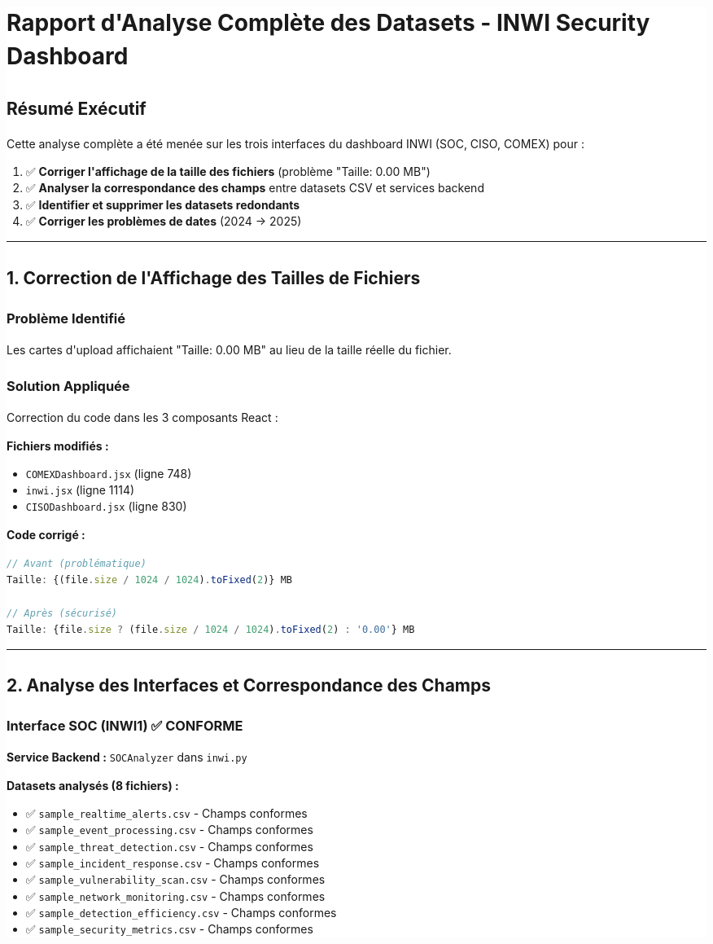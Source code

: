 # Rapport d'Analyse Complète des Datasets - INWI Security Dashboard

## Résumé Exécutif

Cette analyse complète a été menée sur les trois interfaces du dashboard INWI (SOC, CISO, COMEX) pour :
1. ✅ **Corriger l'affichage de la taille des fichiers** (problème "Taille: 0.00 MB")
2. ✅ **Analyser la correspondance des champs** entre datasets CSV et services backend
3. ✅ **Identifier et supprimer les datasets redondants**
4. ✅ **Corriger les problèmes de dates** (2024 → 2025)

---

## 1. Correction de l'Affichage des Tailles de Fichiers

### Problème Identifié
Les cartes d'upload affichaient "Taille: 0.00 MB" au lieu de la taille réelle du fichier.

### Solution Appliquée
Correction du code dans les 3 composants React :

**Fichiers modifiés :**
- `COMEXDashboard.jsx` (ligne 748)
- `inwi.jsx` (ligne 1114) 
- `CISODashboard.jsx` (ligne 830)

**Code corrigé :**
```jsx
// Avant (problématique)
Taille: {(file.size / 1024 / 1024).toFixed(2)} MB

// Après (sécurisé)
Taille: {file.size ? (file.size / 1024 / 1024).toFixed(2) : '0.00'} MB
```

---

## 2. Analyse des Interfaces et Correspondance des Champs

### Interface SOC (INWI1) ✅ CONFORME

**Service Backend :** `SOCAnalyzer` dans `inwi.py`

**Datasets analysés (8 fichiers) :**
- ✅ `sample_realtime_alerts.csv` - Champs conformes
- ✅ `sample_event_processing.csv` - Champs conformes  
- ✅ `sample_threat_detection.csv` - Champs conformes
- ✅ `sample_incident_response.csv` - Champs conformes
- ✅ `sample_vulnerability_scan.csv` - Champs conformes
- ✅ `sample_network_monitoring.csv` - Champs conformes
- ✅ `sample_detection_efficiency.csv` - Champs conformes
- ✅ `sample_security_metrics.csv` - Champs conformes
